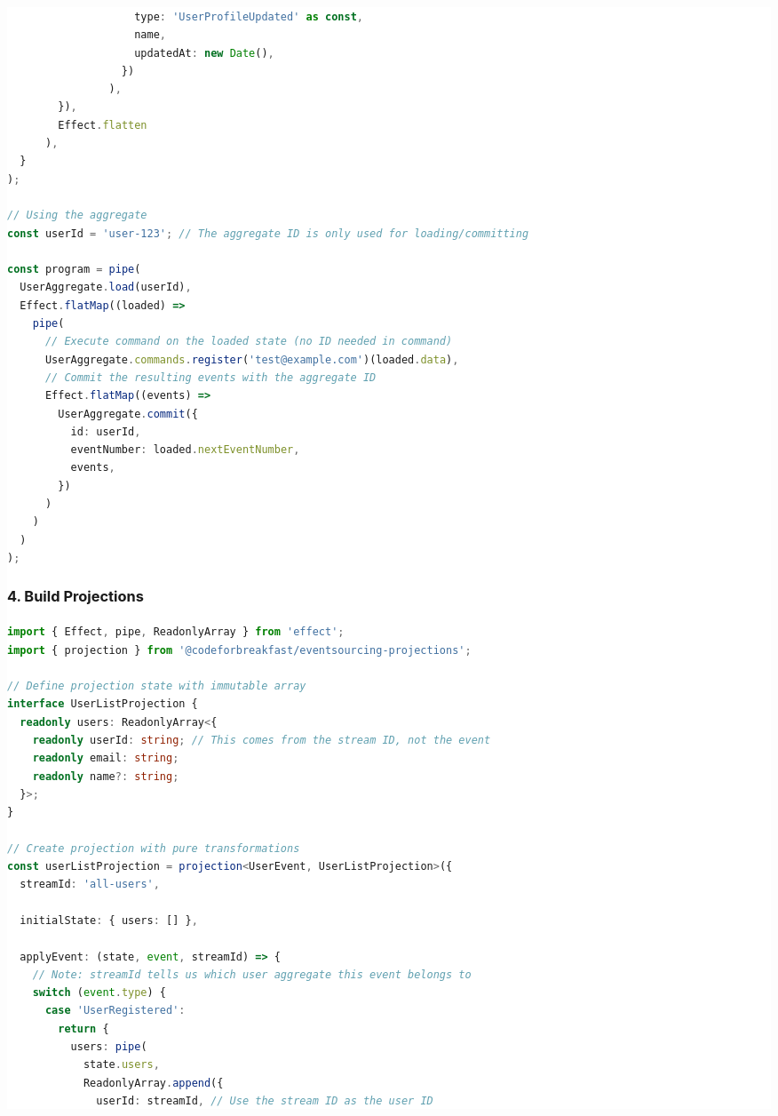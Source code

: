 ```typescript
                    type: 'UserProfileUpdated' as const,
                    name,
                    updatedAt: new Date(),
                  })
                ),
        }),
        Effect.flatten
      ),
  }
);

// Using the aggregate
const userId = 'user-123'; // The aggregate ID is only used for loading/committing

const program = pipe(
  UserAggregate.load(userId),
  Effect.flatMap((loaded) =>
    pipe(
      // Execute command on the loaded state (no ID needed in command)
      UserAggregate.commands.register('test@example.com')(loaded.data),
      // Commit the resulting events with the aggregate ID
      Effect.flatMap((events) =>
        UserAggregate.commit({
          id: userId,
          eventNumber: loaded.nextEventNumber,
          events,
        })
      )
    )
  )
);
```

### 4. Build Projections

```typescript
import { Effect, pipe, ReadonlyArray } from 'effect';
import { projection } from '@codeforbreakfast/eventsourcing-projections';

// Define projection state with immutable array
interface UserListProjection {
  readonly users: ReadonlyArray<{
    readonly userId: string; // This comes from the stream ID, not the event
    readonly email: string;
    readonly name?: string;
  }>;
}

// Create projection with pure transformations
const userListProjection = projection<UserEvent, UserListProjection>({
  streamId: 'all-users',

  initialState: { users: [] },

  applyEvent: (state, event, streamId) => {
    // Note: streamId tells us which user aggregate this event belongs to
    switch (event.type) {
      case 'UserRegistered':
        return {
          users: pipe(
            state.users,
            ReadonlyArray.append({
              userId: streamId, // Use the stream ID as the user ID
```